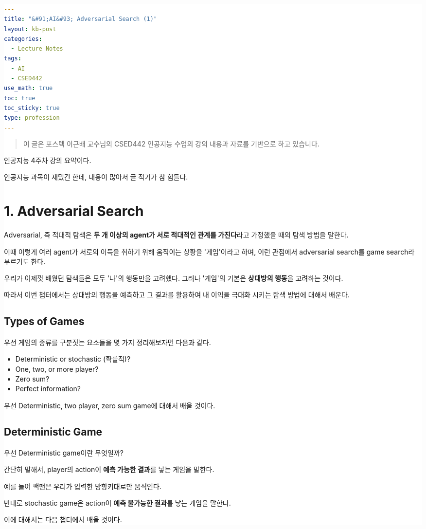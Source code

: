 ```yaml
---
title: "&#91;AI&#93; Adversarial Search (1)"
layout: kb-post
categories:
  - Lecture Notes
tags:
  - AI
  - CSED442
use_math: true
toc: true
toc_sticky: true
type: profession
---
```


> 이 글은 포스텍 이근배 교수님의 CSED442 인공지능 수업의 강의 내용과 자료를 기반으로 하고 있습니다.

인공지능 4주차 강의 요약이다.

인공지능 과목이 재밌긴 한데, 내용이 많아서 글 적기가 참 힘들다.

# 1. Adversarial Search

Adversarial, 즉 적대적 탐색은 **두 개 이상의 agent가 서로 적대적인 관계를 가진다**라고 가정했을 때의 탐색 방법을 말한다.

이때 이렇게 여러 agent가 서로의 이득을 취하기 위해 움직이는 상황을 '게임'이라고 하며, 이런 관점에서 adversarial search를 game search라 부르기도 한다.

우리가 이제껏 배웠던 탐색들은 모두 '나'의 행동만을 고려했다. 그러나 '게임'의 기본은 **상대방의 행동**을 고려하는 것이다.

따라서 이번 챕터에서는 상대방의 행동을 예측하고 그 결과를 활용하여 내 이익을 극대화 시키는 탐색 방법에 대해서 배운다.

## Types of Games

우선 게임의 종류를 구분짓는 요소들을 몇 가지 정리해보자면 다음과 같다.

- Deterministic or stochastic (확률적)?
- One, two, or more player?
- Zero sum?
- Perfect information?

우선 Deterministic, two player, zero sum game에 대해서 배울 것이다.

## Deterministic Game

우선 Deterministic game이란 무엇일까?

간단히 말해서, player의 action이 **예측 가능한 결과**를 낳는 게임을 말한다.

예를 들어 팩맨은 우리가 입력한 방향키대로만 움직인다.

반대로 stochastic game은 action이 **예측 불가능한 결과**를 낳는 게임을 말한다.

이에 대해서는 다음 챕터에서 배울 것이다.
